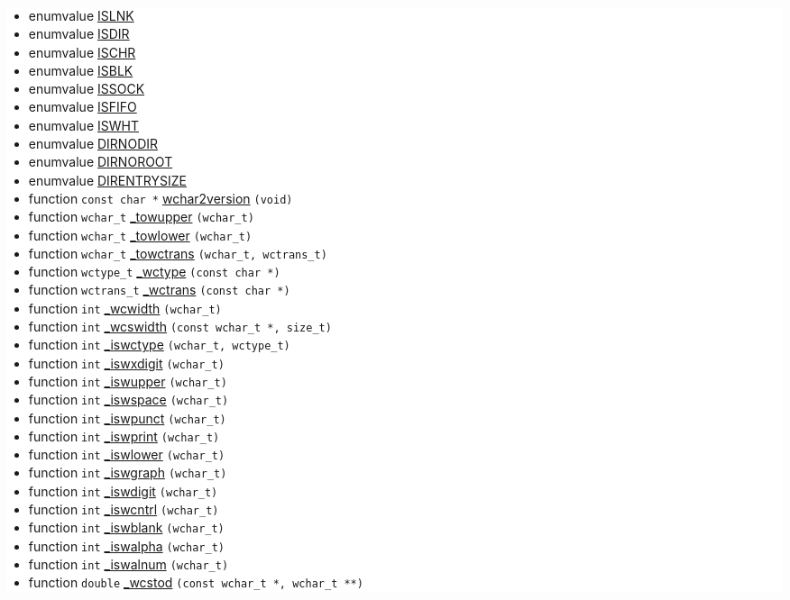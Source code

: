 - enumvalue [ISLNK](https://clnviewer.github.io/LibWchar2/docs/html/wchar2.html#a85e87ac46824cfc9cd00480974e2ca49ad1b612ed7f9f99dbf12cd96f6e5773a5)   
- enumvalue [ISDIR](https://clnviewer.github.io/LibWchar2/docs/html/wchar2.html#a85e87ac46824cfc9cd00480974e2ca49ae3bba0027c803f044a6393b067bdf961)   
- enumvalue [ISCHR](https://clnviewer.github.io/LibWchar2/docs/html/wchar2.html#a85e87ac46824cfc9cd00480974e2ca49a69f62365d236284c9779084d4738513e)   
- enumvalue [ISBLK](https://clnviewer.github.io/LibWchar2/docs/html/wchar2.html#a85e87ac46824cfc9cd00480974e2ca49a751fafaac26235204fdc59fcadce35a2)   
- enumvalue [ISSOCK](https://clnviewer.github.io/LibWchar2/docs/html/wchar2.html#a85e87ac46824cfc9cd00480974e2ca49af799a4c27fd85645cab31a0a8cb3e557)   
- enumvalue [ISFIFO](https://clnviewer.github.io/LibWchar2/docs/html/wchar2.html#a85e87ac46824cfc9cd00480974e2ca49a9d63c44c5730a51778f3d17360620e68)   
- enumvalue [ISWHT](https://clnviewer.github.io/LibWchar2/docs/html/wchar2.html#a85e87ac46824cfc9cd00480974e2ca49a1b55bb0df7990bb8eb9d2f4248c27baa)   
- enumvalue [DIRNODIR](https://clnviewer.github.io/LibWchar2/docs/html/wchar2.html#a85e87ac46824cfc9cd00480974e2ca49ab58ccbd11e33ee6b8ca6442fd8c797a1)   
- enumvalue [DIRNOROOT](https://clnviewer.github.io/LibWchar2/docs/html/wchar2.html#a85e87ac46824cfc9cd00480974e2ca49a748de6bbb36734e22b2fcd980b2104e1)   
- enumvalue [DIRENTRYSIZE](https://clnviewer.github.io/LibWchar2/docs/html/wchar2.html#a85e87ac46824cfc9cd00480974e2ca49a7df00b612f047c04248f23a99423e9e5)   
- function `const char *` [wchar2version](https://clnviewer.github.io/LibWchar2/docs/html/wchar2.html#a58746df8059dee6ebf9d3453dc62eae1)  `(void)` 
- function `wchar_t` [_towupper](https://clnviewer.github.io/LibWchar2/docs/html/wchar2.html#a5f2cdc8b8cc4d6adab11a1694fbb27b2)  `(wchar_t)` 
- function `wchar_t` [_towlower](https://clnviewer.github.io/LibWchar2/docs/html/wchar2.html#ad83835e2de9566d29de0b1426e38c1ed)  `(wchar_t)` 
- function `wchar_t` [_towctrans](https://clnviewer.github.io/LibWchar2/docs/html/wchar2.html#ab2ccc7aa747dd96658efb394e12d702d)  `(wchar_t, wctrans_t)` 
- function `wctype_t` [_wctype](https://clnviewer.github.io/LibWchar2/docs/html/wchar2.html#a7b48459b85a7c01c8f52ac6b1d7fc51c)  `(const char *)` 
- function `wctrans_t` [_wctrans](https://clnviewer.github.io/LibWchar2/docs/html/wchar2.html#ae3498faa097d26d5871de3990d3de033)  `(const char *)` 
- function `int` [_wcwidth](https://clnviewer.github.io/LibWchar2/docs/html/wchar2.html#af65ce85d72838b279cdf2175e12eada7)  `(wchar_t)` 
- function `int` [_wcswidth](https://clnviewer.github.io/LibWchar2/docs/html/wchar2.html#a4944e363baac85986c682a5bf9c82103)  `(const wchar_t *, size_t)` 
- function `int` [_iswctype](https://clnviewer.github.io/LibWchar2/docs/html/wchar2.html#ae48cced79d2149ae5ed85d33720f49c0)  `(wchar_t, wctype_t)` 
- function `int` [_iswxdigit](https://clnviewer.github.io/LibWchar2/docs/html/wchar2.html#a1823ed050a5877d6b89f95505bf83c46)  `(wchar_t)` 
- function `int` [_iswupper](https://clnviewer.github.io/LibWchar2/docs/html/wchar2.html#aae572416a5de4cc89662560f6b640be3)  `(wchar_t)` 
- function `int` [_iswspace](https://clnviewer.github.io/LibWchar2/docs/html/wchar2.html#ab2177283762ab1a9f8e3b762fa7d4159)  `(wchar_t)` 
- function `int` [_iswpunct](https://clnviewer.github.io/LibWchar2/docs/html/wchar2.html#ae9f404f253bbe2b0e73eeadbfa3cd6ad)  `(wchar_t)` 
- function `int` [_iswprint](https://clnviewer.github.io/LibWchar2/docs/html/wchar2.html#a41340240fed14c4faac7e861477f0d45)  `(wchar_t)` 
- function `int` [_iswlower](https://clnviewer.github.io/LibWchar2/docs/html/wchar2.html#a18d2d4f10f22a2ad36f30557d05e2cc1)  `(wchar_t)` 
- function `int` [_iswgraph](https://clnviewer.github.io/LibWchar2/docs/html/wchar2.html#aa047f133fa5a6cb6263df92cdd433e3e)  `(wchar_t)` 
- function `int` [_iswdigit](https://clnviewer.github.io/LibWchar2/docs/html/wchar2.html#aa65fc6b05270002ff07ce976ea7e0662)  `(wchar_t)` 
- function `int` [_iswcntrl](https://clnviewer.github.io/LibWchar2/docs/html/wchar2.html#ab2e781cd75f0c6f7a64cbf33c0b57455)  `(wchar_t)` 
- function `int` [_iswblank](https://clnviewer.github.io/LibWchar2/docs/html/wchar2.html#a0299393a9d35ee3dd391bc3ccbc3bbb6)  `(wchar_t)` 
- function `int` [_iswalpha](https://clnviewer.github.io/LibWchar2/docs/html/wchar2.html#af5eec009a635fe20585e5ace95060ee8)  `(wchar_t)` 
- function `int` [_iswalnum](https://clnviewer.github.io/LibWchar2/docs/html/wchar2.html#a1eab03168b383d77ae47add071bef6fc)  `(wchar_t)` 
- function `double` [_wcstod](https://clnviewer.github.io/LibWchar2/docs/html/wchar2.html#aadbc60134b5dc9dacf7fb852210223a8)  `(const wchar_t *, wchar_t **)` 